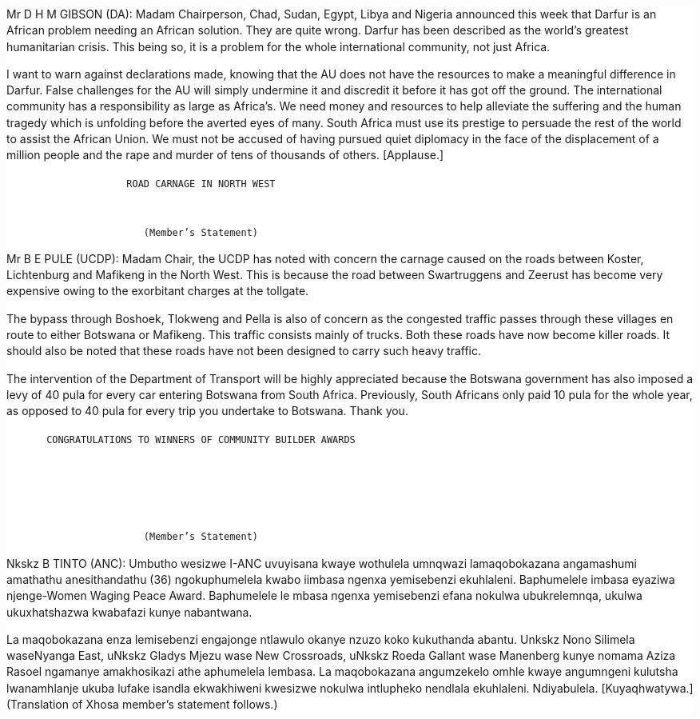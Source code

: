 Mr D H M GIBSON (DA): Madam Chairperson, Chad, Sudan, Egypt, Libya and
Nigeria announced this week that Darfur is an African problem needing an
African solution. They are quite wrong. Darfur has been described as the
world’s greatest humanitarian crisis. This being so, it is a problem for
the whole international community, not just Africa.

I want to warn against declarations made, knowing that the AU does not have
the resources to make a meaningful difference in Darfur. False challenges
for the AU will simply undermine it and discredit it before it has got off
the ground. The international community has a responsibility as large as
Africa’s. We need money and resources to help alleviate the suffering and
the human tragedy which is unfolding before the averted eyes of many. South
Africa must use its prestige to persuade the rest of the world to assist
the African Union. We must not be accused of having pursued quiet diplomacy
in the face of the displacement of a million people and the rape and murder
of tens of thousands of others. [Applause.]


                         ROAD CARNAGE IN NORTH WEST


                            (Member’s Statement)

Mr B E PULE (UCDP): Madam Chair, the UCDP has noted with concern the
carnage caused on the roads between Koster, Lichtenburg and Mafikeng in the
North West. This is because the road between Swartruggens and Zeerust has
become very expensive owing to the exorbitant charges at the tollgate.

The bypass through Boshoek, Tlokweng and Pella is also of concern as the
congested traffic passes through these villages en route to either Botswana
or Mafikeng. This traffic consists mainly of trucks. Both these roads have
now become killer roads. It should also be noted that these roads have not
been designed to carry such heavy traffic.

The intervention of the Department of Transport will be highly appreciated
because the Botswana government has also imposed a levy of 40 pula for
every car entering Botswana from South Africa. Previously, South Africans
only paid 10 pula for the whole year, as opposed to 40 pula for every trip
you undertake to Botswana. Thank you.




           CONGRATULATIONS TO WINNERS OF COMMUNITY BUILDER AWARDS





                            (Member’s Statement)


Nkskz B TINTO (ANC): Umbutho wesizwe I-ANC uvuyisana kwaye wothulela
umnqwazi lamaqobokazana angamashumi amathathu anesithandathu (36)
ngokuphumelela kwabo iimbasa ngenxa yemisebenzi ekuhlaleni. Baphumelele
imbasa eyaziwa njenge-Women Waging Peace Award. Baphumelele le mbasa ngenxa
yemisebenzi efana nokulwa ubukrelemnqa, ukulwa ukuxhatshazwa kwabafazi
kunye nabantwana.

La maqobokazana enza lemisebenzi engajonge ntlawulo okanye nzuzo koko
kukuthanda abantu. Unkskz Nono Silimela waseNyanga East, uNkskz Gladys
Mjezu wase New Crossroads, uNkskz Roeda Gallant wase Manenberg kunye nomama
Aziza Rasoel ngamanye amakhosikazi athe aphumelela lembasa. La maqobokazana
angumzekelo omhle kwaye angumngeni kulutsha lwanamhlanje ukuba lufake
isandla ekwakhiweni kwesizwe nokulwa intlupheko nendlala ekuhlaleni.
Ndiyabulela. [Kuyaqhwatywa.] (Translation of Xhosa member’s statement
follows.)
